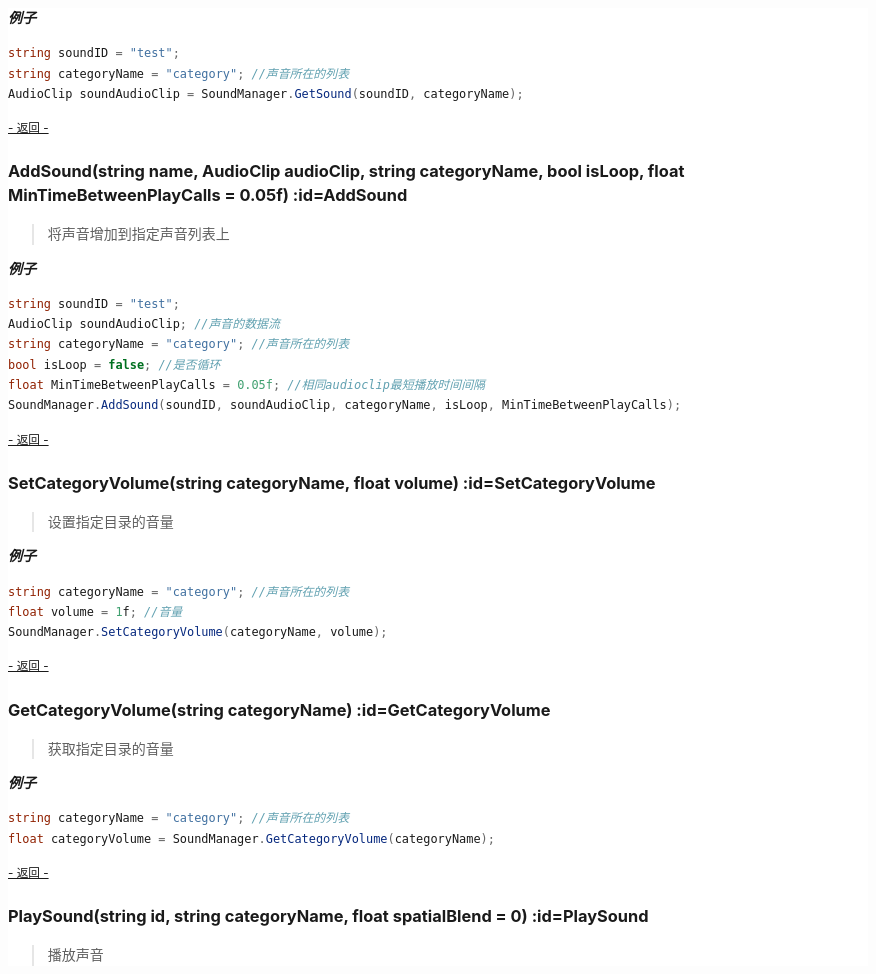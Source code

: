 ***例子***
``` csharp
string soundID = "test";
string categoryName = "category"; //声音所在的列表
AudioClip soundAudioClip = SoundManager.GetSound(soundID, categoryName);
```
<small>[- 返回 -](md/scripts/Core/SoundManager.md?id=func)</small>

### AddSound(string name, AudioClip audioClip, string categoryName, bool isLoop, float MinTimeBetweenPlayCalls = 0.05f) :id=AddSound

> 将声音增加到指定声音列表上

***例子***
``` csharp
string soundID = "test";
AudioClip soundAudioClip; //声音的数据流
string categoryName = "category"; //声音所在的列表
bool isLoop = false; //是否循环
float MinTimeBetweenPlayCalls = 0.05f; //相同audioclip最短播放时间间隔
SoundManager.AddSound(soundID, soundAudioClip, categoryName, isLoop, MinTimeBetweenPlayCalls);
```
<small>[- 返回 -](md/scripts/Core/SoundManager.md?id=func)</small>

### SetCategoryVolume(string categoryName, float volume) :id=SetCategoryVolume

> 设置指定目录的音量

***例子***
``` csharp
string categoryName = "category"; //声音所在的列表
float volume = 1f; //音量
SoundManager.SetCategoryVolume(categoryName, volume);
```
<small>[- 返回 -](md/scripts/Core/SoundManager.md?id=func)</small>

### GetCategoryVolume(string categoryName) :id=GetCategoryVolume

> 获取指定目录的音量

***例子***
``` csharp
string categoryName = "category"; //声音所在的列表
float categoryVolume = SoundManager.GetCategoryVolume(categoryName);
```
<small>[- 返回 -](md/scripts/Core/SoundManager.md?id=func)</small>

### PlaySound(string id, string categoryName, float spatialBlend = 0) :id=PlaySound

> 播放声音
